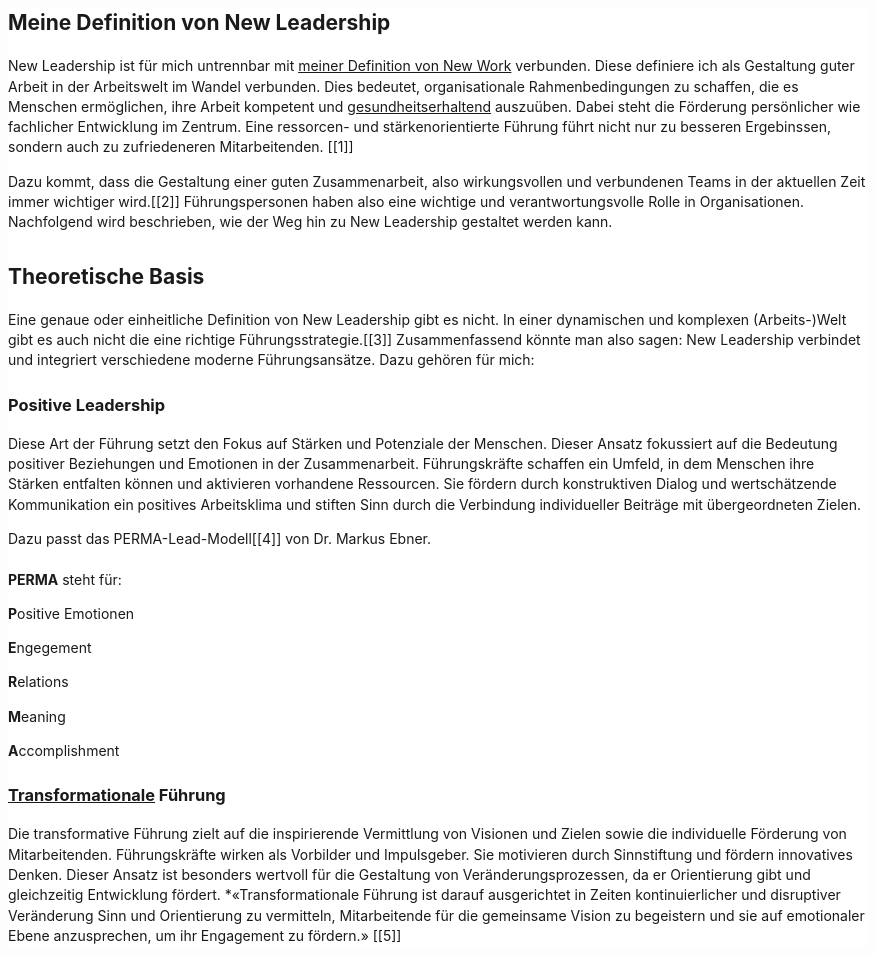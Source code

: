 ## Meine Definition von New Leadership

New Leadership ist für mich untrennbar mit [meiner Definition von New Work](https://www.bensblog.ch/new-work_eine_definition/) verbunden. Diese definiere ich als Gestaltung guter Arbeit in der Arbeitswelt im Wandel verbunden. Dies bedeutet, organisationale Rahmenbedingungen zu schaffen, die es Menschen ermöglichen, ihre Arbeit kompetent und [gesundheitserhaltend](https://www.bensblog.ch/tags/gesundheit/) auszuüben. Dabei steht die Förderung persönlicher wie fachlicher Entwicklung im Zentrum. Eine ressorcen- und stärkenorientierte Führung führt nicht nur zu besseren Ergebinssen, sondern auch zu zufriedeneren Mitarbeitenden. \[[1]]

Dazu kommt, dass die Gestaltung einer guten Zusammenarbeit, also wirkungsvollen und verbundenen Teams in der aktuellen Zeit immer wichtiger wird.\[[2]] Führungspersonen haben also eine wichtige und verantwortungsvolle Rolle in Organisationen. Nachfolgend wird beschrieben, wie der Weg hin zu New Leadership gestaltet werden kann. 

## Theoretische Basis

Eine genaue oder einheitliche Definition von New Leadership gibt es nicht. In einer dynamischen und komplexen (Arbeits-)Welt gibt es auch nicht die eine richtige Führungsstrategie.\[[3]] Zusammenfassend könnte man also sagen: New Leadership verbindet und integriert verschiedene moderne Führungsansätze. Dazu gehören für mich: 

### Positive Leadership 

Diese Art der Führung setzt den Fokus auf Stärken und Potenziale der Menschen. Dieser Ansatz fokussiert auf die Bedeutung positiver Beziehungen und Emotionen in der Zusammenarbeit. Führungskräfte schaffen ein Umfeld, in dem Menschen ihre Stärken entfalten können und aktivieren vorhandene Ressourcen. Sie fördern durch konstruktiven Dialog und wertschätzende Kommunikation ein positives Arbeitsklima und stiften Sinn durch die Verbindung individueller Beiträge mit übergeordneten Zielen. 

Dazu passt das PERMA-Lead-Modell\[[4]] von Dr. Markus Ebner.\
\
**PERMA** steht für:

**P**ositive Emotionen

**E**ngegement

**R**elations

**M**eaning

**A**ccomplishment

### [Transformationale](https://www.bensblog.ch/transformationale-fuhrung/) Führung 

Die transformative Führung zielt auf die inspirierende Vermittlung von Visionen und Zielen sowie die individuelle Förderung von Mitarbeitenden. Führungskräfte wirken als Vorbilder und Impulsgeber. Sie motivieren durch Sinnstiftung und fördern innovatives Denken. Dieser Ansatz ist besonders wertvoll für die Gestaltung von Veränderungsprozessen, da er Orientierung gibt und gleichzeitig Entwicklung fördert. *«Transformationale Führung ist darauf ausgerichtet in Zeiten kontinuierlicher und disruptiver Veränderung Sinn und Orientierung zu vermitteln, Mitarbeitende für die gemeinsame Vision zu begeistern und sie auf emotionaler Ebene anzusprechen, um ihr Engagement zu fördern.» \[[5]]
